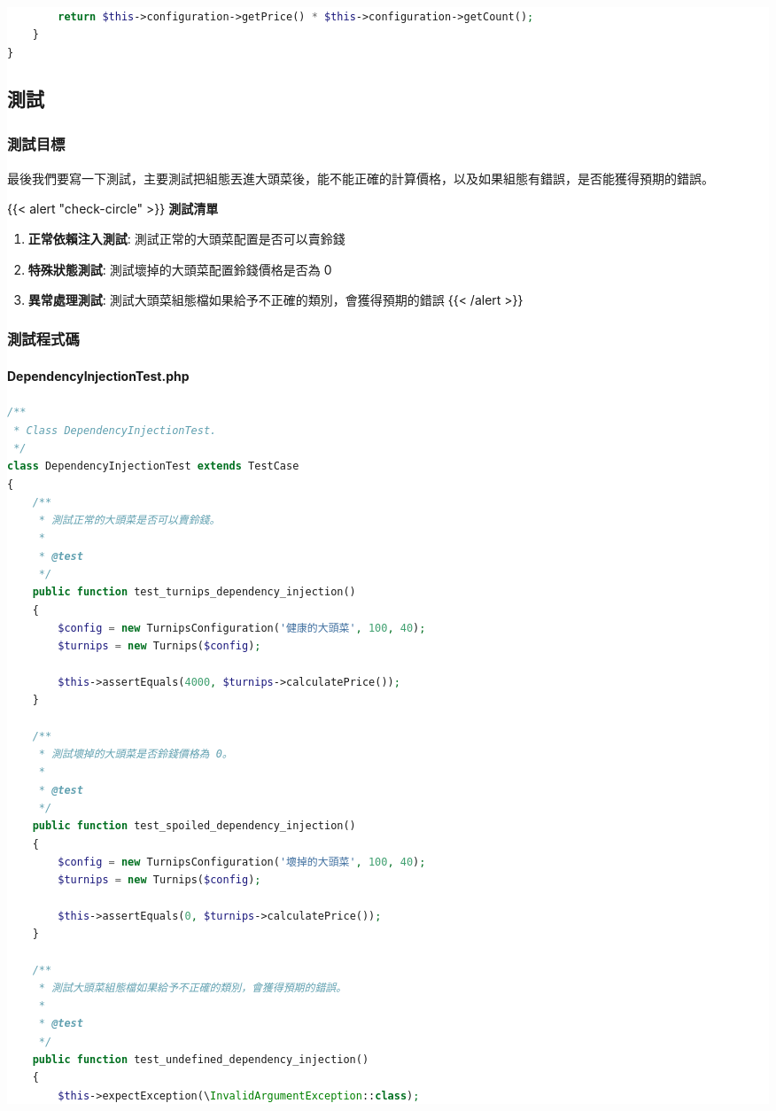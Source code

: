 ```php
        return $this->configuration->getPrice() * $this->configuration->getCount();
    }
}
```

## 測試

### 測試目標

最後我們要寫一下測試，主要測試把組態丟進大頭菜後，能不能正確的計算價格，以及如果組態有錯誤，是否能獲得預期的錯誤。

{{< alert "check-circle" >}}
**測試清單**

1. **正常依賴注入測試**: 測試正常的大頭菜配置是否可以賣鈴錢

2. **特殊狀態測試**: 測試壞掉的大頭菜配置鈴錢價格是否為 0

3. **異常處理測試**: 測試大頭菜組態檔如果給予不正確的類別，會獲得預期的錯誤
{{< /alert >}}

### 測試程式碼

#### DependencyInjectionTest.php
```php
/**
 * Class DependencyInjectionTest.
 */
class DependencyInjectionTest extends TestCase
{
    /**
     * 測試正常的大頭菜是否可以賣鈴錢。
     * 
     * @test
     */
    public function test_turnips_dependency_injection()
    {
        $config = new TurnipsConfiguration('健康的大頭菜', 100, 40);
        $turnips = new Turnips($config);

        $this->assertEquals(4000, $turnips->calculatePrice());
    }

    /**
     * 測試壞掉的大頭菜是否鈴錢價格為 0。
     * 
     * @test
     */
    public function test_spoiled_dependency_injection()
    {
        $config = new TurnipsConfiguration('壞掉的大頭菜', 100, 40);
        $turnips = new Turnips($config);

        $this->assertEquals(0, $turnips->calculatePrice());
    }

    /**
     * 測試大頭菜組態檔如果給予不正確的類別，會獲得預期的錯誤。
     * 
     * @test
     */
    public function test_undefined_dependency_injection()
    {
        $this->expectException(\InvalidArgumentException::class);
```